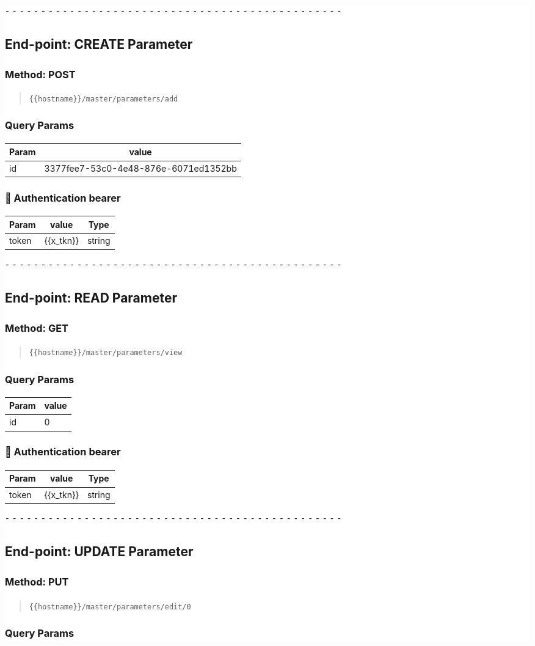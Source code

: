 ⁃ ⁃ ⁃ ⁃ ⁃ ⁃ ⁃ ⁃ ⁃ ⁃ ⁃ ⁃ ⁃ ⁃ ⁃ ⁃ ⁃ ⁃ ⁃ ⁃ ⁃ ⁃ ⁃ ⁃ ⁃ ⁃ ⁃ ⁃ ⁃ ⁃ ⁃ ⁃ ⁃ ⁃ ⁃ ⁃ ⁃ ⁃ ⁃ ⁃ ⁃ ⁃ ⁃ ⁃ ⁃ ⁃ ⁃

## End-point: CREATE Parameter
### Method: POST
>```
>{{hostname}}/master/parameters/add
>```
### Query Params

|Param|value|
|---|---|
|id|3377fee7-53c0-4e48-876e-6071ed1352bb|


### 🔑 Authentication bearer

|Param|value|Type|
|---|---|---|
|token|{{x_tkn}}|string|



⁃ ⁃ ⁃ ⁃ ⁃ ⁃ ⁃ ⁃ ⁃ ⁃ ⁃ ⁃ ⁃ ⁃ ⁃ ⁃ ⁃ ⁃ ⁃ ⁃ ⁃ ⁃ ⁃ ⁃ ⁃ ⁃ ⁃ ⁃ ⁃ ⁃ ⁃ ⁃ ⁃ ⁃ ⁃ ⁃ ⁃ ⁃ ⁃ ⁃ ⁃ ⁃ ⁃ ⁃ ⁃ ⁃ ⁃

## End-point: READ Parameter
### Method: GET
>```
>{{hostname}}/master/parameters/view
>```
### Query Params

|Param|value|
|---|---|
|id|0|


### 🔑 Authentication bearer

|Param|value|Type|
|---|---|---|
|token|{{x_tkn}}|string|



⁃ ⁃ ⁃ ⁃ ⁃ ⁃ ⁃ ⁃ ⁃ ⁃ ⁃ ⁃ ⁃ ⁃ ⁃ ⁃ ⁃ ⁃ ⁃ ⁃ ⁃ ⁃ ⁃ ⁃ ⁃ ⁃ ⁃ ⁃ ⁃ ⁃ ⁃ ⁃ ⁃ ⁃ ⁃ ⁃ ⁃ ⁃ ⁃ ⁃ ⁃ ⁃ ⁃ ⁃ ⁃ ⁃ ⁃

## End-point: UPDATE Parameter
### Method: PUT
>```
>{{hostname}}/master/parameters/edit/0
>```
### Query Params
